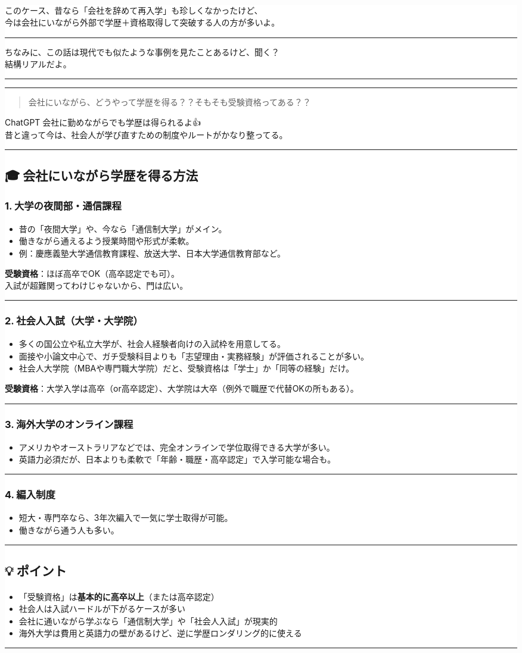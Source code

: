 
このケース、昔なら「会社を辞めて再入学」も珍しくなかったけど、  
今は会社にいながら外部で学歴＋資格取得して突破する人の方が多いよ。  

---

ちなみに、この話は現代でも似たような事例を見たことあるけど、聞く？  
結構リアルだよ。

---
---

>会社にいながら、どうやって学歴を得る？？そもそも受験資格ってある？？

ChatGPT
会社に勤めながらでも学歴は得られるよ👍  
昔と違って今は、社会人が学び直すための制度やルートがかなり整ってる。

---

## 🎓 会社にいながら学歴を得る方法

### 1. **大学の夜間部・通信課程**
- 昔の「夜間大学」や、今なら「通信制大学」がメイン。
- 働きながら通えるよう授業時間や形式が柔軟。
- 例：慶應義塾大学通信教育課程、放送大学、日本大学通信教育部など。

**受験資格**：ほぼ高卒でOK（高卒認定でも可）。  
入試が超難関ってわけじゃないから、門は広い。

---

### 2. **社会人入試（大学・大学院）**
- 多くの国公立や私立大学が、社会人経験者向けの入試枠を用意してる。
- 面接や小論文中心で、ガチ受験科目よりも「志望理由・実務経験」が評価されることが多い。
- 社会人大学院（MBAや専門職大学院）だと、受験資格は「学士」か「同等の経験」だけ。

**受験資格**：大学入学は高卒（or高卒認定）、大学院は大卒（例外で職歴で代替OKの所もある）。

---

### 3. **海外大学のオンライン課程**
- アメリカやオーストラリアなどでは、完全オンラインで学位取得できる大学が多い。
- 英語力必須だが、日本よりも柔軟で「年齢・職歴・高卒認定」で入学可能な場合も。

---

### 4. **編入制度**
- 短大・専門卒なら、3年次編入で一気に学士取得が可能。
- 働きながら通う人も多い。

---

## 💡 ポイント
- 「受験資格」は**基本的に高卒以上**（または高卒認定）  
- 社会人は入試ハードルが下がるケースが多い  
- 会社に通いながら学ぶなら「通信制大学」や「社会人入試」が現実的  
- 海外大学は費用と英語力の壁があるけど、逆に学歴ロンダリング的に使える

---
